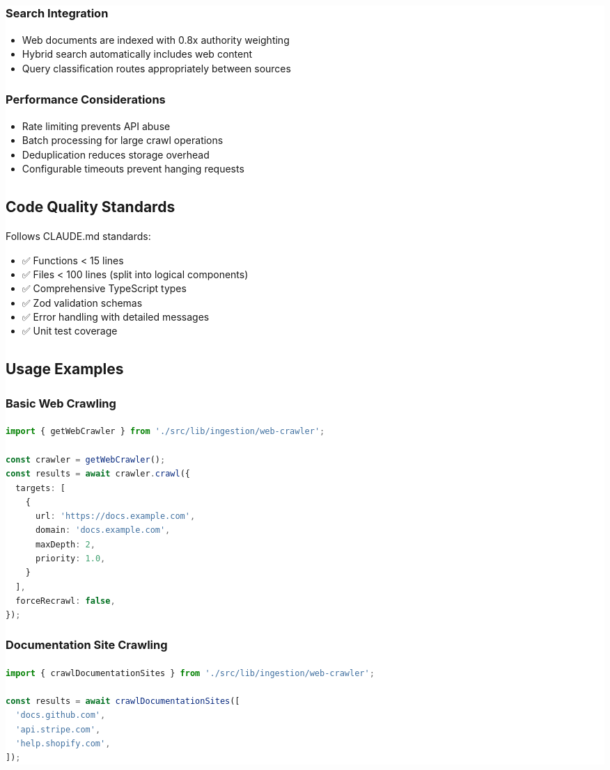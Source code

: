 ### Search Integration
- Web documents are indexed with 0.8x authority weighting
- Hybrid search automatically includes web content
- Query classification routes appropriately between sources

### Performance Considerations
- Rate limiting prevents API abuse
- Batch processing for large crawl operations
- Deduplication reduces storage overhead
- Configurable timeouts prevent hanging requests

## Code Quality Standards

Follows CLAUDE.md standards:
- ✅ Functions < 15 lines
- ✅ Files < 100 lines (split into logical components)
- ✅ Comprehensive TypeScript types
- ✅ Zod validation schemas
- ✅ Error handling with detailed messages
- ✅ Unit test coverage

## Usage Examples

### Basic Web Crawling
```typescript
import { getWebCrawler } from './src/lib/ingestion/web-crawler';

const crawler = getWebCrawler();
const results = await crawler.crawl({
  targets: [
    {
      url: 'https://docs.example.com',
      domain: 'docs.example.com',
      maxDepth: 2,
      priority: 1.0,
    }
  ],
  forceRecrawl: false,
});
```

### Documentation Site Crawling
```typescript
import { crawlDocumentationSites } from './src/lib/ingestion/web-crawler';

const results = await crawlDocumentationSites([
  'docs.github.com',
  'api.stripe.com',
  'help.shopify.com',
]);
```
